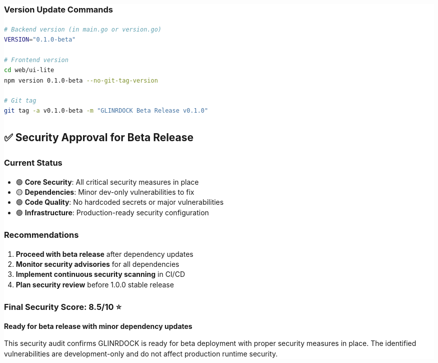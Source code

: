 ### Version Update Commands
```bash
# Backend version (in main.go or version.go)
VERSION="0.1.0-beta"

# Frontend version
cd web/ui-lite
npm version 0.1.0-beta --no-git-tag-version

# Git tag
git tag -a v0.1.0-beta -m "GLINRDOCK Beta Release v0.1.0"
```

## ✅ Security Approval for Beta Release

### Current Status
- 🟢 **Core Security**: All critical security measures in place
- 🟡 **Dependencies**: Minor dev-only vulnerabilities to fix
- 🟢 **Code Quality**: No hardcoded secrets or major vulnerabilities
- 🟢 **Infrastructure**: Production-ready security configuration

### Recommendations
1. **Proceed with beta release** after dependency updates
2. **Monitor security advisories** for all dependencies
3. **Implement continuous security scanning** in CI/CD
4. **Plan security review** before 1.0.0 stable release

### Final Security Score: 8.5/10 ⭐
**Ready for beta release with minor dependency updates**

This security audit confirms GLINRDOCK is ready for beta deployment with proper security measures in place. The identified vulnerabilities are development-only and do not affect production runtime security.